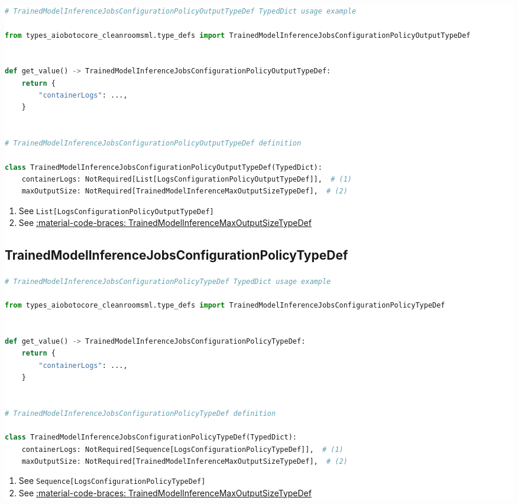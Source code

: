 ```python
# TrainedModelInferenceJobsConfigurationPolicyOutputTypeDef TypedDict usage example

from types_aiobotocore_cleanroomsml.type_defs import TrainedModelInferenceJobsConfigurationPolicyOutputTypeDef


def get_value() -> TrainedModelInferenceJobsConfigurationPolicyOutputTypeDef:
    return {
        "containerLogs": ...,
    }


# TrainedModelInferenceJobsConfigurationPolicyOutputTypeDef definition

class TrainedModelInferenceJobsConfigurationPolicyOutputTypeDef(TypedDict):
    containerLogs: NotRequired[List[LogsConfigurationPolicyOutputTypeDef]],  # (1)
    maxOutputSize: NotRequired[TrainedModelInferenceMaxOutputSizeTypeDef],  # (2)
```

1. See `List[LogsConfigurationPolicyOutputTypeDef]`
2. See [:material-code-braces: TrainedModelInferenceMaxOutputSizeTypeDef](./type_defs.md#trainedmodelinferencemaxoutputsizetypedef)

## TrainedModelInferenceJobsConfigurationPolicyTypeDef

```python
# TrainedModelInferenceJobsConfigurationPolicyTypeDef TypedDict usage example

from types_aiobotocore_cleanroomsml.type_defs import TrainedModelInferenceJobsConfigurationPolicyTypeDef


def get_value() -> TrainedModelInferenceJobsConfigurationPolicyTypeDef:
    return {
        "containerLogs": ...,
    }


# TrainedModelInferenceJobsConfigurationPolicyTypeDef definition

class TrainedModelInferenceJobsConfigurationPolicyTypeDef(TypedDict):
    containerLogs: NotRequired[Sequence[LogsConfigurationPolicyTypeDef]],  # (1)
    maxOutputSize: NotRequired[TrainedModelInferenceMaxOutputSizeTypeDef],  # (2)
```

1. See `Sequence[LogsConfigurationPolicyTypeDef]`
2. See [:material-code-braces: TrainedModelInferenceMaxOutputSizeTypeDef](./type_defs.md#trainedmodelinferencemaxoutputsizetypedef)

